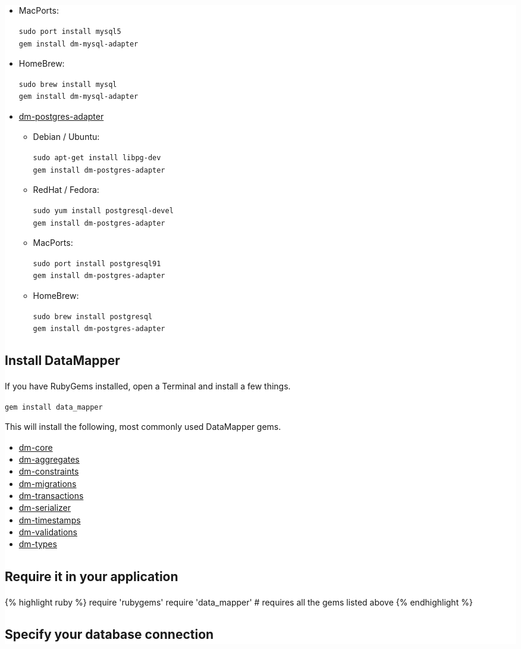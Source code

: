   * MacPorts:

        sudo port install mysql5
        gem install dm-mysql-adapter

  * HomeBrew:

        sudo brew install mysql
        gem install dm-mysql-adapter

* [dm-postgres-adapter](https://github.com/datamapper/dm-postgres-adapter)
  * Debian / Ubuntu:

        sudo apt-get install libpg-dev
        gem install dm-postgres-adapter

  * RedHat / Fedora:

        sudo yum install postgresql-devel
        gem install dm-postgres-adapter

  * MacPorts:

        sudo port install postgresql91
        gem install dm-postgres-adapter

  * HomeBrew:

        sudo brew install postgresql
        gem install dm-postgres-adapter

Install DataMapper
------------------

If you have RubyGems installed, open a Terminal and install a few things.

    gem install data_mapper

This will install the following, most commonly used DataMapper gems.

* [dm-core](http://github.com/datamapper/dm-core)
* [dm-aggregates](http://github.com/datamapper/dm-aggregates)
* [dm-constraints](http://github.com/datamapper/dm-constraints)
* [dm-migrations](http://github.com/datamapper/dm-migrations)
* [dm-transactions](http://github.com/datamapper/dm-transactions)
* [dm-serializer](http://github.com/datamapper/dm-serializer)
* [dm-timestamps](http://github.com/datamapper/dm-timestamps)
* [dm-validations](http://github.com/datamapper/dm-validations)
* [dm-types](http://github.com/datamapper/dm-types)

Require it in your application
------------------------------

{% highlight ruby %}
require 'rubygems'
require 'data_mapper' # requires all the gems listed above
{% endhighlight %}

Specify your database connection
--------------------------------
